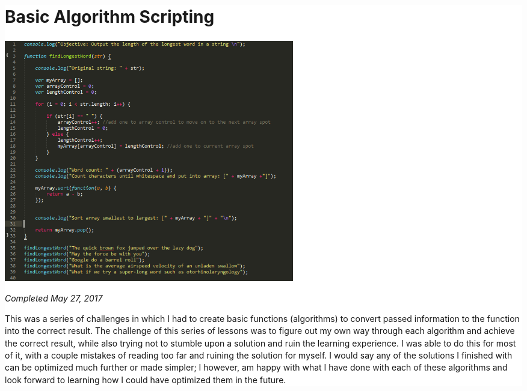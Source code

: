 # Basic Algorithm Scripting

<img src="/Images/screenshots/screenshot-basic-algorithms.png" height="400" alt="Screenshot of algorithms"/>

<em>Completed May 27, 2017</em>

This was a series of challenges in which I had to create basic functions (algorithms) to convert passed information to the function into the correct result. The challenge of this series of lessons was to figure out my own way through each algorithm and achieve the correct result, while also trying not to stumble upon a solution and ruin the learning experience. I was able to do this for most of it, with a couple mistakes of reading too far and ruining the solution for myself. I would say any of the solutions I finished with can be optimized much further or made simpler; I however, am happy with what I have done with each of these algorithms and look forward to learning how I could have optimized them in the future.

